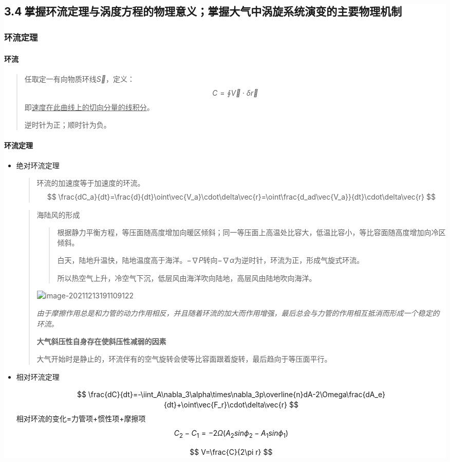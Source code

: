 ## 3.4	掌握环流定理与涡度方程的物理意义；掌握大气中涡旋系统演变的主要物理机制

### 环流定理

#### 环流

> 任取定一有向物质环线$\vec{S}$，定义：
> $$
> C=\oint\vec{V}\cdot\delta\vec{r}
> $$
> 即<u>速度在此曲线上的切向分量的线积分</u>。
>
> 逆时针为正；顺时针为负。

#### 环流定理

- 绝对环流定理

    > 环流的加速度等于加速度的环流。
    > $$
    > \frac{dC_a}{dt}=\frac{d}{dt}\oint\vec{V_a}\cdot\delta\vec{r}=\oint\frac{d_ad\vec{V_a}}{dt}\cdot\delta\vec{r}
    > $$

    > 海陆风的形成
    >
    > >根据静力平衡方程，等压面随高度增加向暖区倾斜；同一等压面上高温处比容大，低温比容小，等比容面随高度增加向冷区倾斜。 
    > >
    > >白天，陆地升温快，陆地温度高于海洋。$-\nabla P$转向$-\nabla \alpha$为逆时针，环流为正，形成气旋式环流。
    > >
    > >所以热空气上升，冷空气下沉，低层风由海洋吹向陆地，高层风由陆地吹向海洋。
    >
    > ![image-20211213191109122](https://cdn.jsdelivr.net/gh/wsyzbsj/myPicRepo/image-20211213191109122.png)
    >
    > *由于摩擦作用总是和力管的动力作用相反，并且随着环流的加大而作用增强，最后总会与力管的作用相互抵消而形成一个稳定的环流。*
    >
    > **大气斜压性自身存在使斜压性减弱的因素**
    >
    > 大气开始时是静止的，环流伴有的空气旋转会使等比容面跟着旋转，最后趋向于等压面平行。

- 相对环流定理

  $$
  \frac{dC}{dt}=-\iint_A\nabla_3\alpha\times\nabla_3p\overline{n}dA-2\Omega\frac{dA_e}{dt}+\oint\vec{F_r}\cdot\delta\vec{r}
  $$
  相对环流的变化=力管项+惯性项+摩擦项
  $$
  C_2-C_1=-2\Omega(A_2sin\phi_2-A_1sin\phi_1)
  $$
  
  $$
  V=\frac{C}{2\pi r}
  $$
  